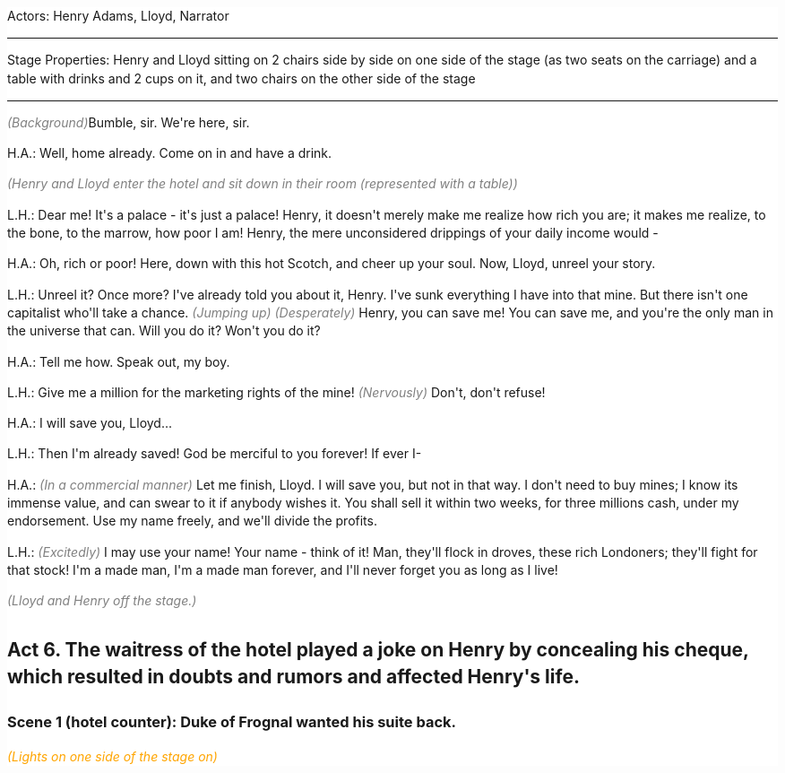 Actors: Henry Adams, Lloyd, Narrator

---

Stage Properties: Henry and Lloyd sitting on 2 chairs side by side on one side of the stage (as two seats on the carriage) and a table with drinks and 2 cups on it, and two chairs on the other side of the stage

---

<font color=grey>*(Background)*</font>Bumble, sir. We're here, sir.

H.A.: Well,  home already. Come on in and have a drink.

<font color=grey>*(Henry and Lloyd enter the hotel and sit down in their room (represented with a table))*</font>

L.H.: Dear me! It's a palace - it's just a palace! Henry, it doesn't merely make me realize how rich you are; it makes me realize, to the bone, to the marrow, how poor I am! Henry, the mere unconsidered drippings of your daily income would -

H.A.: Oh, rich or poor! Here, down with this hot Scotch, and cheer up your soul.  Now, Lloyd, unreel your story.

L.H.: Unreel it? Once more? I've already told you about it, Henry. I've sunk everything I have into that mine. But there isn't one capitalist who'll take a chance. <font color=grey>*(Jumping up)*</font> <font color=grey>*(Desperately)*</font> Henry, you can save me! You can save me, and you're the only man in the universe that can. Will you do it? Won't you do it?

H.A.: Tell me how. Speak out, my boy.

L.H.: Give me a million for the marketing rights of the mine! <font color=grey>*(Nervously)*</font> Don't, don't refuse!

H.A.:  I will save you, Lloyd...

L.H.: Then I'm already saved! God be merciful to you forever! If ever I-

H.A.: <font color=grey>*(In a commercial manner)*</font> Let me finish, Lloyd. I will save you, but not in that way. I don't need to buy mines; I know its immense value, and can swear to it if anybody wishes it. You shall sell it within two weeks, for three millions cash, under my endorsement. Use my name freely, and we'll divide the profits.

L.H.: <font color=grey>*(Excitedly)*</font> I may use your name! Your name - think of it! Man, they'll flock in droves, these rich Londoners; they'll fight for that stock! I'm a made man, I'm a made man forever, and I'll never forget you as long as I live!

<font color=grey>*(Lloyd and Henry off the stage.)*</font>

## Act 6. The waitress of the hotel played a joke on Henry by concealing his cheque, which resulted in doubts and rumors and affected Henry's life.

### Scene 1 (hotel counter): Duke of Frognal wanted his suite back.

<font color = orange>*(Lights on one side of the stage on)*</font>
